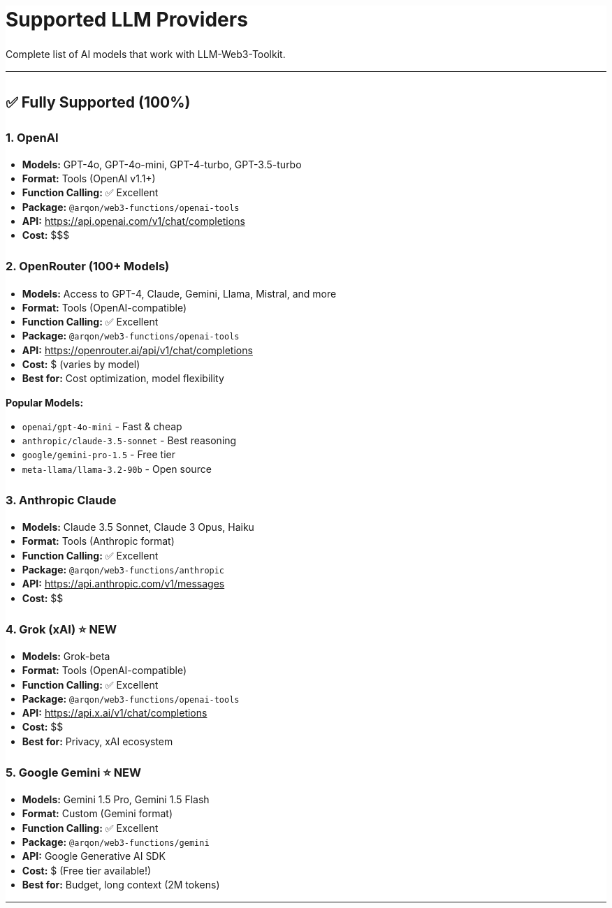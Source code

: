 # Supported LLM Providers

Complete list of AI models that work with LLM-Web3-Toolkit.

---

## ✅ Fully Supported (100%)

### 1. OpenAI
- **Models:** GPT-4o, GPT-4o-mini, GPT-4-turbo, GPT-3.5-turbo
- **Format:** Tools (OpenAI v1.1+)
- **Function Calling:** ✅ Excellent
- **Package:** `@arqon/web3-functions/openai-tools`
- **API:** https://api.openai.com/v1/chat/completions
- **Cost:** $$$

### 2. OpenRouter (100+ Models)
- **Models:** Access to GPT-4, Claude, Gemini, Llama, Mistral, and more
- **Format:** Tools (OpenAI-compatible)
- **Function Calling:** ✅ Excellent
- **Package:** `@arqon/web3-functions/openai-tools`
- **API:** https://openrouter.ai/api/v1/chat/completions
- **Cost:** $ (varies by model)
- **Best for:** Cost optimization, model flexibility

**Popular Models:**
- `openai/gpt-4o-mini` - Fast & cheap
- `anthropic/claude-3.5-sonnet` - Best reasoning
- `google/gemini-pro-1.5` - Free tier
- `meta-llama/llama-3.2-90b` - Open source

### 3. Anthropic Claude
- **Models:** Claude 3.5 Sonnet, Claude 3 Opus, Haiku
- **Format:** Tools (Anthropic format)
- **Function Calling:** ✅ Excellent
- **Package:** `@arqon/web3-functions/anthropic`
- **API:** https://api.anthropic.com/v1/messages
- **Cost:** $$

### 4. Grok (xAI) ⭐ NEW
- **Models:** Grok-beta
- **Format:** Tools (OpenAI-compatible)
- **Function Calling:** ✅ Excellent
- **Package:** `@arqon/web3-functions/openai-tools`
- **API:** https://api.x.ai/v1/chat/completions
- **Cost:** $$
- **Best for:** Privacy, xAI ecosystem

### 5. Google Gemini ⭐ NEW
- **Models:** Gemini 1.5 Pro, Gemini 1.5 Flash
- **Format:** Custom (Gemini format)
- **Function Calling:** ✅ Excellent
- **Package:** `@arqon/web3-functions/gemini`
- **API:** Google Generative AI SDK
- **Cost:** $ (Free tier available!)
- **Best for:** Budget, long context (2M tokens)

---